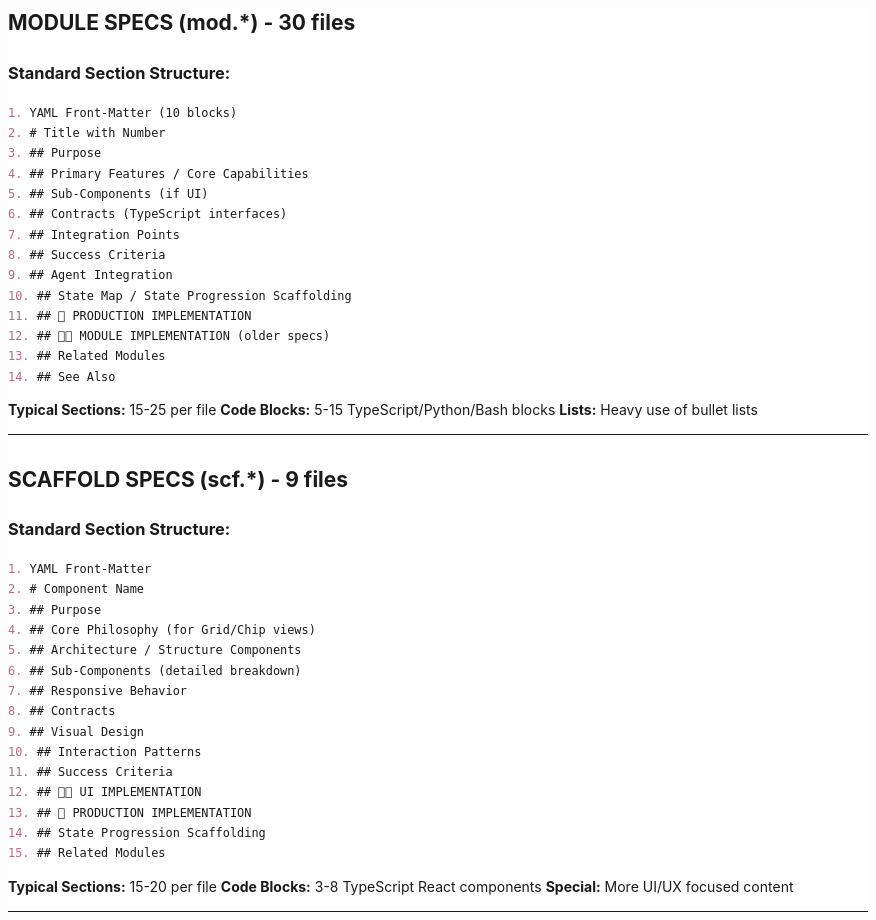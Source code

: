 ## **MODULE SPECS (mod.*) - 30 files**

### **Standard Section Structure:**
```markdown
1. YAML Front-Matter (10 blocks)
2. # Title with Number
3. ## Purpose
4. ## Primary Features / Core Capabilities
5. ## Sub-Components (if UI)
6. ## Contracts (TypeScript interfaces)
7. ## Integration Points
8. ## Success Criteria
9. ## Agent Integration
10. ## State Map / State Progression Scaffolding
11. ## 🚀 PRODUCTION IMPLEMENTATION
12. ## 🔬🎨 MODULE IMPLEMENTATION (older specs)
13. ## Related Modules
14. ## See Also
```

**Typical Sections:** 15-25 per file
**Code Blocks:** 5-15 TypeScript/Python/Bash blocks
**Lists:** Heavy use of bullet lists

---

## **SCAFFOLD SPECS (scf.*) - 9 files**

### **Standard Section Structure:**
```markdown
1. YAML Front-Matter
2. # Component Name
3. ## Purpose
4. ## Core Philosophy (for Grid/Chip views)
5. ## Architecture / Structure Components
6. ## Sub-Components (detailed breakdown)
7. ## Responsive Behavior
8. ## Contracts
9. ## Visual Design
10. ## Interaction Patterns
11. ## Success Criteria
12. ## 🔬🎨 UI IMPLEMENTATION
13. ## 🚀 PRODUCTION IMPLEMENTATION
14. ## State Progression Scaffolding
15. ## Related Modules
```

**Typical Sections:** 15-20 per file
**Code Blocks:** 3-8 TypeScript React components
**Special:** More UI/UX focused content

---